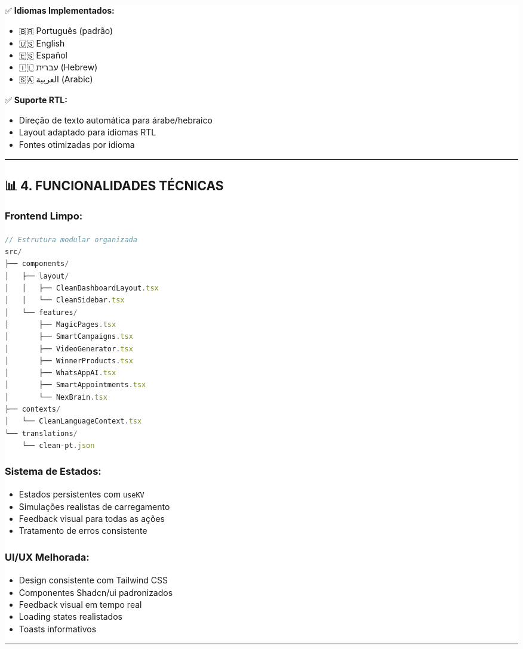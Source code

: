 ✅ **Idiomas Implementados:**
- 🇧🇷 Português (padrão)
- 🇺🇸 English
- 🇪🇸 Español  
- 🇮🇱 עברית (Hebrew)
- 🇸🇦 العربية (Arabic)

✅ **Suporte RTL:**
- Direção de texto automática para árabe/hebraico
- Layout adaptado para idiomas RTL
- Fontes otimizadas por idioma

---

## 📊 **4. FUNCIONALIDADES TÉCNICAS**

### **Frontend Limpo:**
```typescript
// Estrutura modular organizada
src/
├── components/
│   ├── layout/
│   │   ├── CleanDashboardLayout.tsx
│   │   └── CleanSidebar.tsx
│   └── features/
│       ├── MagicPages.tsx
│       ├── SmartCampaigns.tsx
│       ├── VideoGenerator.tsx
│       ├── WinnerProducts.tsx
│       ├── WhatsAppAI.tsx
│       ├── SmartAppointments.tsx
│       └── NexBrain.tsx
├── contexts/
│   └── CleanLanguageContext.tsx
└── translations/
    └── clean-pt.json
```

### **Sistema de Estados:**
- Estados persistentes com `useKV`
- Simulações realistas de carregamento
- Feedback visual para todas as ações
- Tratamento de erros consistente

### **UI/UX Melhorada:**
- Design consistente com Tailwind CSS
- Componentes Shadcn/ui padronizados
- Feedback visual em tempo real
- Loading states realistados
- Toasts informativos

---